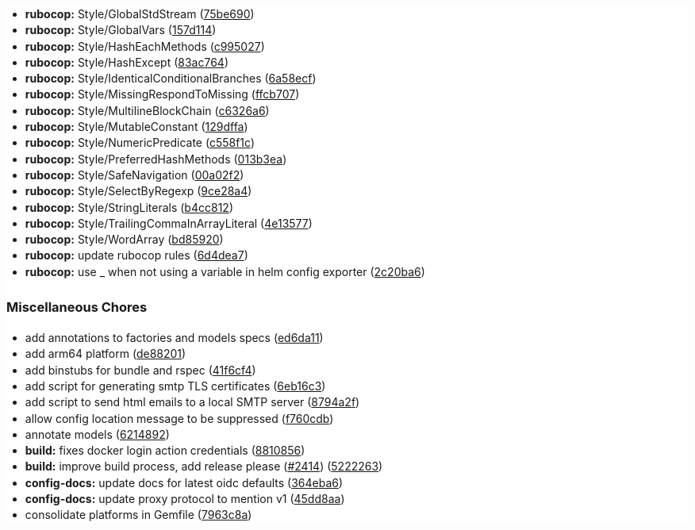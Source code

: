 * **rubocop:** Style/GlobalStdStream ([75be690](https://github.com/mudrockdev/postal/commit/75be6907483ea25f828461eb790d3f6f46ca683b))
* **rubocop:** Style/GlobalVars ([157d114](https://github.com/mudrockdev/postal/commit/157d11457c520147807901b75b3ba22d29172f24))
* **rubocop:** Style/HashEachMethods ([c995027](https://github.com/mudrockdev/postal/commit/c995027ff53962ae49341372f75e2bf43ecde0d2))
* **rubocop:** Style/HashExcept ([83ac764](https://github.com/mudrockdev/postal/commit/83ac76451071f097e7197f77fc5ad16e9cf58593))
* **rubocop:** Style/IdenticalConditionalBranches ([6a58ecf](https://github.com/mudrockdev/postal/commit/6a58ecf605250b8fa891cb14fca0c0e0ce0d7eb9))
* **rubocop:** Style/MissingRespondToMissing ([ffcb707](https://github.com/mudrockdev/postal/commit/ffcb707247fe2a69905aa6e4dc668abeb9924611))
* **rubocop:** Style/MultilineBlockChain ([c6326a6](https://github.com/mudrockdev/postal/commit/c6326a6524e6d71d23bc2c256f3f9416c38b0846))
* **rubocop:** Style/MutableConstant ([129dffa](https://github.com/mudrockdev/postal/commit/129dffab9ed8726ca4066e7052adc699129de2d2))
* **rubocop:** Style/NumericPredicate ([c558f1c](https://github.com/mudrockdev/postal/commit/c558f1c69ce9498564161d8cef3fcb8213103498))
* **rubocop:** Style/PreferredHashMethods ([013b3ea](https://github.com/mudrockdev/postal/commit/013b3ea9315c14f24b08574d68e1688f33d78b8d))
* **rubocop:** Style/SafeNavigation ([00a02f2](https://github.com/mudrockdev/postal/commit/00a02f2655b6e3296ad0e7ea9b9872da936b56ed))
* **rubocop:** Style/SelectByRegexp ([9ce28a4](https://github.com/mudrockdev/postal/commit/9ce28a427fadf6fafd942e009792be4b5539d40d))
* **rubocop:** Style/StringLiterals ([b4cc812](https://github.com/mudrockdev/postal/commit/b4cc81264c85d5f0061e5b5121a30d7bdcabc189))
* **rubocop:** Style/TrailingCommaInArrayLiteral ([4e13577](https://github.com/mudrockdev/postal/commit/4e13577891dc827244abc6bf6d9ab4ee45860556))
* **rubocop:** Style/WordArray ([bd85920](https://github.com/mudrockdev/postal/commit/bd8592056573d1c6933d753ed50bdf9a7466e761))
* **rubocop:** update rubocop rules ([6d4dea7](https://github.com/mudrockdev/postal/commit/6d4dea7f7f0145ff2b99cf2505bc70a3e5925256))
* **rubocop:** use _ when not using a variable in helm config exporter ([2c20ba6](https://github.com/mudrockdev/postal/commit/2c20ba65f64ccb0f8174e3f523dedb3806478782))


### Miscellaneous Chores

* add annotations to factories and models specs ([ed6da11](https://github.com/mudrockdev/postal/commit/ed6da11b65811e39c2641bb3c9bc2474ca006c0a))
* add arm64 platform ([de88201](https://github.com/mudrockdev/postal/commit/de88201f61fb263be67f2be9cf0aaa1868f3c66b))
* add binstubs for bundle and rspec ([41f6cf4](https://github.com/mudrockdev/postal/commit/41f6cf4d909518526af55ecb3fcccfa8fb8e1da2))
* add script for generating smtp TLS certificates ([6eb16c3](https://github.com/mudrockdev/postal/commit/6eb16c3fab0ede68b0784066c5573bd2db1f67dd))
* add script to send html emails to a local SMTP server ([8794a2f](https://github.com/mudrockdev/postal/commit/8794a2f44783658a075a6f3985079ae4743412b1))
* allow config location message to be suppressed ([f760cdb](https://github.com/mudrockdev/postal/commit/f760cdb5a1d53e9c30ee495d129cbf12603a3cbd))
* annotate models ([6214892](https://github.com/mudrockdev/postal/commit/6214892710e21c2aa29a319d5809f7bdf0d50529))
* **build:** fixes docker login action credentials ([8810856](https://github.com/mudrockdev/postal/commit/88108566f8ab33f1a4263a36a5c1ffc071645ac3))
* **build:** improve build process, add release please ([#2414](https://github.com/mudrockdev/postal/issues/2414)) ([5222263](https://github.com/mudrockdev/postal/commit/5222263484f2a5889653859db6aeb7438f116357))
* **config-docs:** update docs for latest oidc defaults ([364eba6](https://github.com/mudrockdev/postal/commit/364eba6c5fce2f08a36489f42856ad5024a2062c))
* **config-docs:** update proxy protocol to mention v1 ([45dd8aa](https://github.com/mudrockdev/postal/commit/45dd8aaac56f15481cb7bf9081401cb28dc1e707))
* consolidate platforms in Gemfile ([7963c8a](https://github.com/mudrockdev/postal/commit/7963c8af1606a1e14683a59bd759e888edf23dbd))